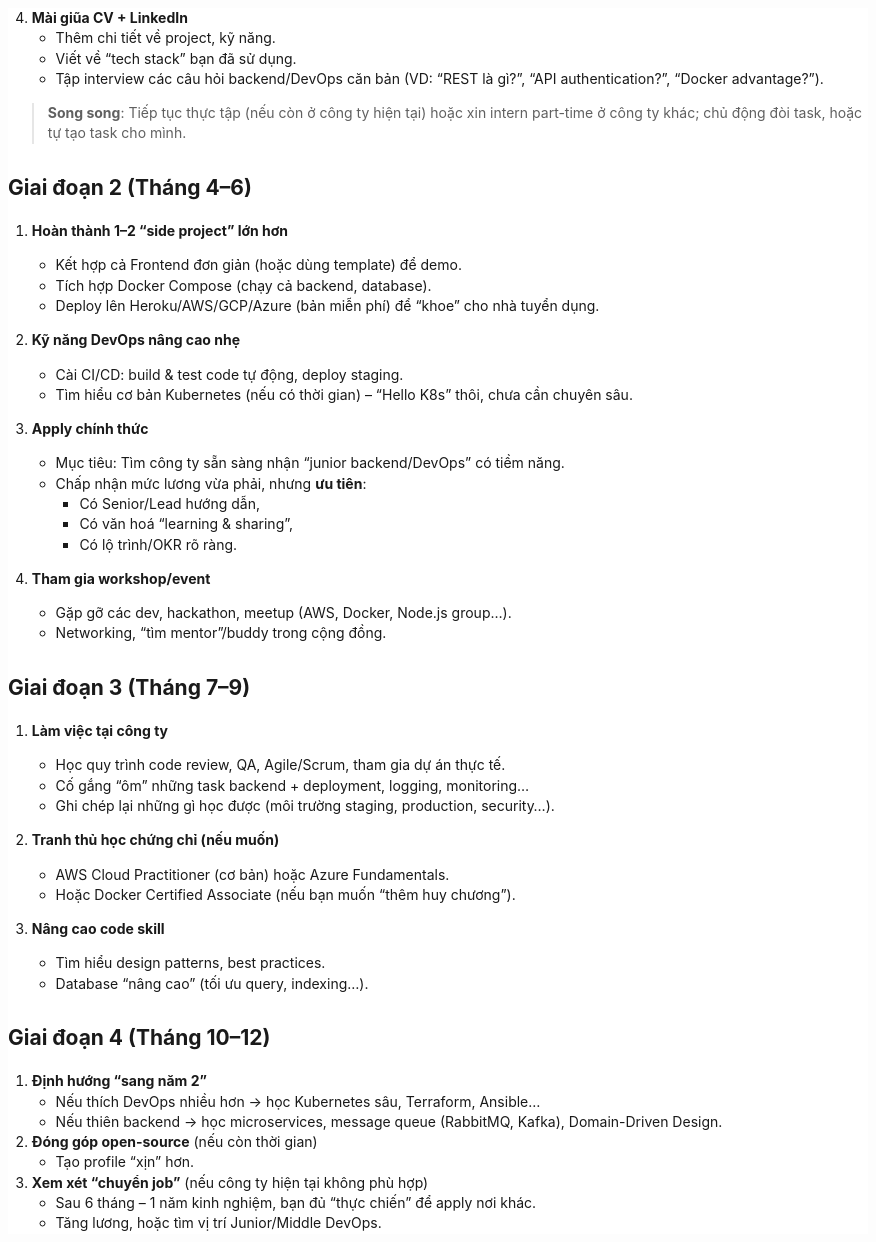 4. **Mài giũa CV + LinkedIn**  
   - Thêm chi tiết về project, kỹ năng.  
   - Viết về “tech stack” bạn đã sử dụng.  
   - Tập interview các câu hỏi backend/DevOps căn bản (VD: “REST là gì?”, “API authentication?”, “Docker advantage?”).

> **Song song**: Tiếp tục thực tập (nếu còn ở công ty hiện tại) hoặc xin intern part-time ở công ty khác; chủ động đòi task, hoặc tự tạo task cho mình.

## Giai đoạn 2 (Tháng 4–6)

1. **Hoàn thành 1–2 “side project” lớn hơn**  
   - Kết hợp cả Frontend đơn giản (hoặc dùng template) để demo.  
   - Tích hợp Docker Compose (chạy cả backend, database).  
   - Deploy lên Heroku/AWS/GCP/Azure (bản miễn phí) để “khoe” cho nhà tuyển dụng.

2. **Kỹ năng DevOps nâng cao nhẹ**  
   - Cài CI/CD: build & test code tự động, deploy staging.  
   - Tìm hiểu cơ bản Kubernetes (nếu có thời gian) – “Hello K8s” thôi, chưa cần chuyên sâu.

3. **Apply chính thức**  
   - Mục tiêu: Tìm công ty sẵn sàng nhận “junior backend/DevOps” có tiềm năng.  
   - Chấp nhận mức lương vừa phải, nhưng **ưu tiên**:  
     - Có Senior/Lead hướng dẫn,  
     - Có văn hoá “learning & sharing”,  
     - Có lộ trình/OKR rõ ràng.

4. **Tham gia workshop/event**  
   - Gặp gỡ các dev, hackathon, meetup (AWS, Docker, Node.js group…).  
   - Networking, “tìm mentor”/buddy trong cộng đồng.

## Giai đoạn 3 (Tháng 7–9)

1. **Làm việc tại công ty**  
   - Học quy trình code review, QA, Agile/Scrum, tham gia dự án thực tế.  
   - Cố gắng “ôm” những task backend + deployment, logging, monitoring…  
   - Ghi chép lại những gì học được (môi trường staging, production, security…).

2. **Tranh thủ học chứng chỉ (nếu muốn)**  
   - AWS Cloud Practitioner (cơ bản) hoặc Azure Fundamentals.  
   - Hoặc Docker Certified Associate (nếu bạn muốn “thêm huy chương”).  

3. **Nâng cao code skill**  
   - Tìm hiểu design patterns, best practices.  
   - Database “nâng cao” (tối ưu query, indexing…).

## Giai đoạn 4 (Tháng 10–12)

1. **Định hướng “sang năm 2”**  
   - Nếu thích DevOps nhiều hơn → học Kubernetes sâu, Terraform, Ansible…  
   - Nếu thiên backend → học microservices, message queue (RabbitMQ, Kafka), Domain-Driven Design.  
2. **Đóng góp open-source** (nếu còn thời gian)  
   - Tạo profile “xịn” hơn.  
3. **Xem xét “chuyển job”** (nếu công ty hiện tại không phù hợp)  
   - Sau 6 tháng – 1 năm kinh nghiệm, bạn đủ “thực chiến” để apply nơi khác.  
   - Tăng lương, hoặc tìm vị trí Junior/Middle DevOps.
